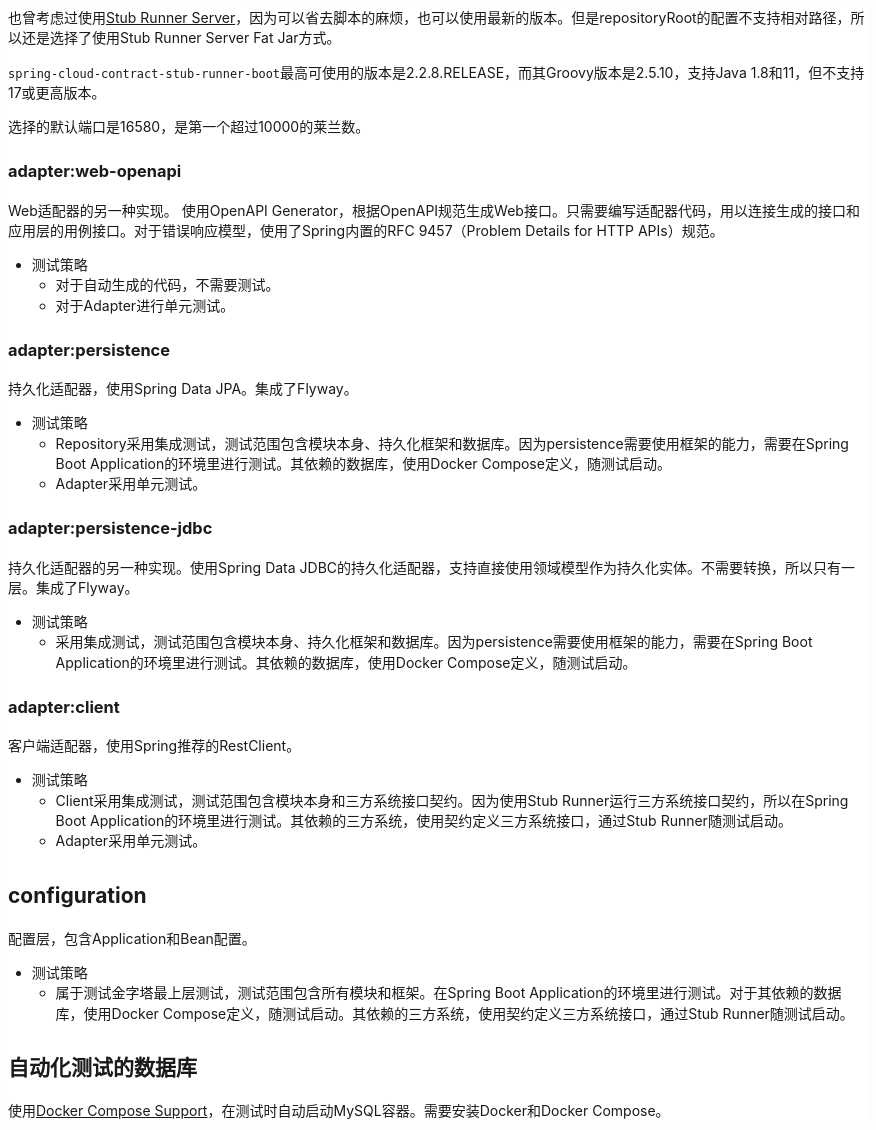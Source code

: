 也曾考虑过使用[Stub Runner Server](https://docs.spring.io/spring-cloud-contract/reference/project-features-stubrunner/stub-runner-boot.html#features-stub-runner-boot-server)，因为可以省去脚本的麻烦，也可以使用最新的版本。但是repositoryRoot的配置不支持相对路径，所以还是选择了使用Stub Runner Server Fat Jar方式。

`spring-cloud-contract-stub-runner-boot`最高可使用的版本是2.2.8.RELEASE，而其Groovy版本是2.5.10，支持Java 1.8和11，但不支持17或更高版本。

选择的默认端口是16580，是第一个超过10000的莱兰数。

### adapter:web-openapi

Web适配器的另一种实现。 使用OpenAPI Generator，根据OpenAPI规范生成Web接口。只需要编写适配器代码，用以连接生成的接口和应用层的用例接口。对于错误响应模型，使用了Spring内置的RFC 9457（Problem Details for HTTP APIs）规范。

- 测试策略
  - 对于自动生成的代码，不需要测试。
  - 对于Adapter进行单元测试。

### adapter:persistence

持久化适配器，使用Spring Data JPA。集成了Flyway。

- 测试策略
  - Repository采用集成测试，测试范围包含模块本身、持久化框架和数据库。因为persistence需要使用框架的能力，需要在Spring Boot Application的环境里进行测试。其依赖的数据库，使用Docker Compose定义，随测试启动。
  - Adapter采用单元测试。

### adapter:persistence-jdbc

持久化适配器的另一种实现。使用Spring Data JDBC的持久化适配器，支持直接使用领域模型作为持久化实体。不需要转换，所以只有一层。集成了Flyway。

- 测试策略
  - 采用集成测试，测试范围包含模块本身、持久化框架和数据库。因为persistence需要使用框架的能力，需要在Spring Boot Application的环境里进行测试。其依赖的数据库，使用Docker Compose定义，随测试启动。

### adapter:client

客户端适配器，使用Spring推荐的RestClient。

- 测试策略
  - Client采用集成测试，测试范围包含模块本身和三方系统接口契约。因为使用Stub Runner运行三方系统接口契约，所以在Spring Boot Application的环境里进行测试。其依赖的三方系统，使用契约定义三方系统接口，通过Stub Runner随测试启动。
  - Adapter采用单元测试。

## configuration

配置层，包含Application和Bean配置。

- 测试策略
  - 属于测试金字塔最上层测试，测试范围包含所有模块和框架。在Spring Boot Application的环境里进行测试。对于其依赖的数据库，使用Docker Compose定义，随测试启动。其依赖的三方系统，使用契约定义三方系统接口，通过Stub Runner随测试启动。

## 自动化测试的数据库

使用[Docker Compose Support](https://docs.spring.io/spring-boot/reference/features/dev-services.html)，在测试时自动启动MySQL容器。需要安装Docker和Docker Compose。
